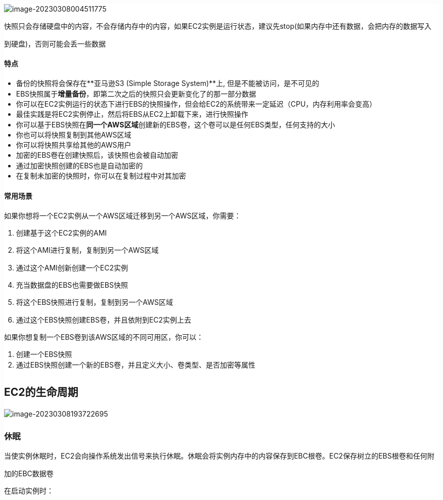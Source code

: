 ![image-20230308004511775](https://picgo-starry.oss-cn-beijing.aliyuncs.com/img/devops/AWS/snapshot-time.png)

快照只会存储硬盘中的内容，不会存储内存中的内容，如果EC2实例是运行状态，建议先stop(如果内存中还有数据，会把内存的数据写入

到硬盘)，否则可能会丢一些数据



#### 特点

- 备份的快照将会保存在**亚马逊S3 (Simple Storage System)**上, 但是不能被访问，是不可见的
- EBS快照属于**增量备份**，即第二次之后的快照只会更新变化了的那一部分数据
- 你可以在EC2实例运行的状态下进行EBS的快照操作，但会给EC2的系统带来一定延迟（CPU，内存利用率会变高）
- 最佳实践是将EC2实例停止，然后将EBS从EC2上卸载下来，进行快照操作
- 你可以基于EBS快照在**同一个AWS区域**创建新的EBS卷，这个卷可以是任何EBS类型，任何支持的大小
- 你也可以将快照复制到其他AWS区域
- 你可以将快照共享给其他的AWS用户
- 加密的EBS卷在创建快照后，该快照也会被自动加密
- 通过加密快照创建的EBS也是自动加密的
- 在复制未加密的快照时，你可以在复制过程中对其加密



#### 常用场景

如果你想将一个EC2实例从一个AWS区域迁移到另一个AWS区域，你需要：

1. 创建基于这个EC2实例的AMI

2. 将这个AMI进行复制，复制到另一个AWS区域

3. 通过这个AMI创新创建一个EC2实例

4. 充当数据盘的EBS也需要做EBS快照

5. 将这个EBS快照进行复制，复制到另一个AWS区域

6. 通过这个EBS快照创建EBS卷，并且依附到EC2实例上去

   

如果你想复制一个EBS卷到该AWS区域的不同可用区，你可以：

1. 创建一个EBS快照
2. 通过EBS快照创建一个新的EBS卷，并且定义大小、卷类型、是否加密等属性



## EC2的生命周期



![image-20230308193722695](https://picgo-starry.oss-cn-beijing.aliyuncs.com/img/devops/AWS/ec2-lifecycle.png)

### 休眠

当使实例休眠时，EC2会向操作系统发出信号来执行休眠。休眠会将实例内存中的内容保存到EBC根卷。EC2保存树立的EBS根卷和任何附

加的EBC数据卷

在启动实例时：
